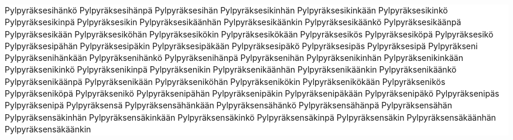 Pylpyräksesihänkö
Pylpyräksesihänpä
Pylpyräksesihän
Pylpyräksesikinhän
Pylpyräksesikinkään
Pylpyräksesikinkö
Pylpyräksesikinpä
Pylpyräksesikin
Pylpyräksesikäänhän
Pylpyräksesikäänkin
Pylpyräksesikäänkö
Pylpyräksesikäänpä
Pylpyräksesikään
Pylpyräksesiköhän
Pylpyräksesikökin
Pylpyräksesikökään
Pylpyräksesikös
Pylpyräksesiköpä
Pylpyräksesikö
Pylpyräksesipähän
Pylpyräksesipäkin
Pylpyräksesipäkään
Pylpyräksesipäkö
Pylpyräksesipäs
Pylpyräksesipä
Pylpyräkseni
Pylpyräksenihänkään
Pylpyräksenihänkö
Pylpyräksenihänpä
Pylpyräksenihän
Pylpyräksenikinhän
Pylpyräksenikinkään
Pylpyräksenikinkö
Pylpyräksenikinpä
Pylpyräksenikin
Pylpyräksenikäänhän
Pylpyräksenikäänkin
Pylpyräksenikäänkö
Pylpyräksenikäänpä
Pylpyräksenikään
Pylpyräkseniköhän
Pylpyräksenikökin
Pylpyräksenikökään
Pylpyräksenikös
Pylpyräkseniköpä
Pylpyräksenikö
Pylpyräksenipähän
Pylpyräksenipäkin
Pylpyräksenipäkään
Pylpyräksenipäkö
Pylpyräksenipäs
Pylpyräksenipä
Pylpyräksensä
Pylpyräksensähänkään
Pylpyräksensähänkö
Pylpyräksensähänpä
Pylpyräksensähän
Pylpyräksensäkinhän
Pylpyräksensäkinkään
Pylpyräksensäkinkö
Pylpyräksensäkinpä
Pylpyräksensäkin
Pylpyräksensäkäänhän
Pylpyräksensäkäänkin